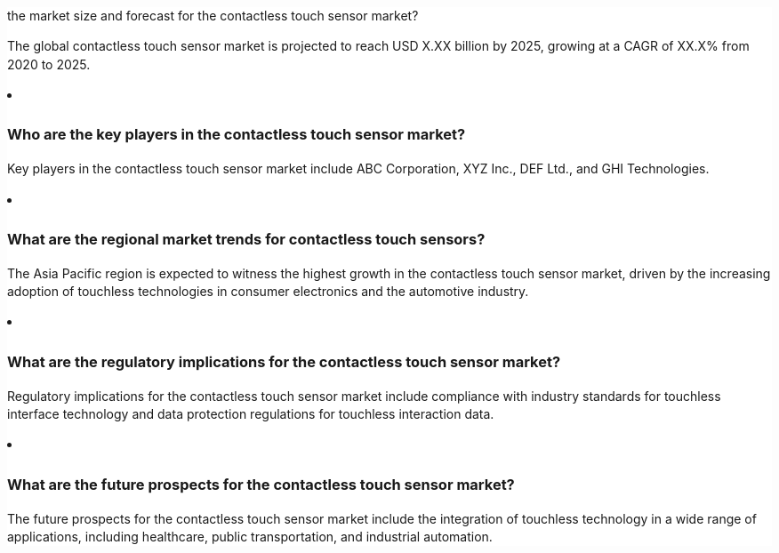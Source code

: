 the market size and forecast for the contactless touch sensor market?</h3> <p>The global contactless touch sensor market is projected to reach USD X.XX billion by 2025, growing at a CAGR of XX.X% from 2020 to 2025.</p> </li> <li> <h3>Who are the key players in the contactless touch sensor market?</h3> <p>Key players in the contactless touch sensor market include ABC Corporation, XYZ Inc., DEF Ltd., and GHI Technologies.</p> </li> <li> <h3>What are the regional market trends for contactless touch sensors?</h3> <p>The Asia Pacific region is expected to witness the highest growth in the contactless touch sensor market, driven by the increasing adoption of touchless technologies in consumer electronics and the automotive industry.</p> </li> <li> <h3>What are the regulatory implications for the contactless touch sensor market?</h3> <p>Regulatory implications for the contactless touch sensor market include compliance with industry standards for touchless interface technology and data protection regulations for touchless interaction data.</p> </li> <li> <h3>What are the future prospects for the contactless touch sensor market?</h3> <p>The future prospects for the contactless touch sensor market include the integration of touchless technology in a wide range of applications, including healthcare, public transportation, and industrial automation.</p> </li></ol></body></html></strong></p>

